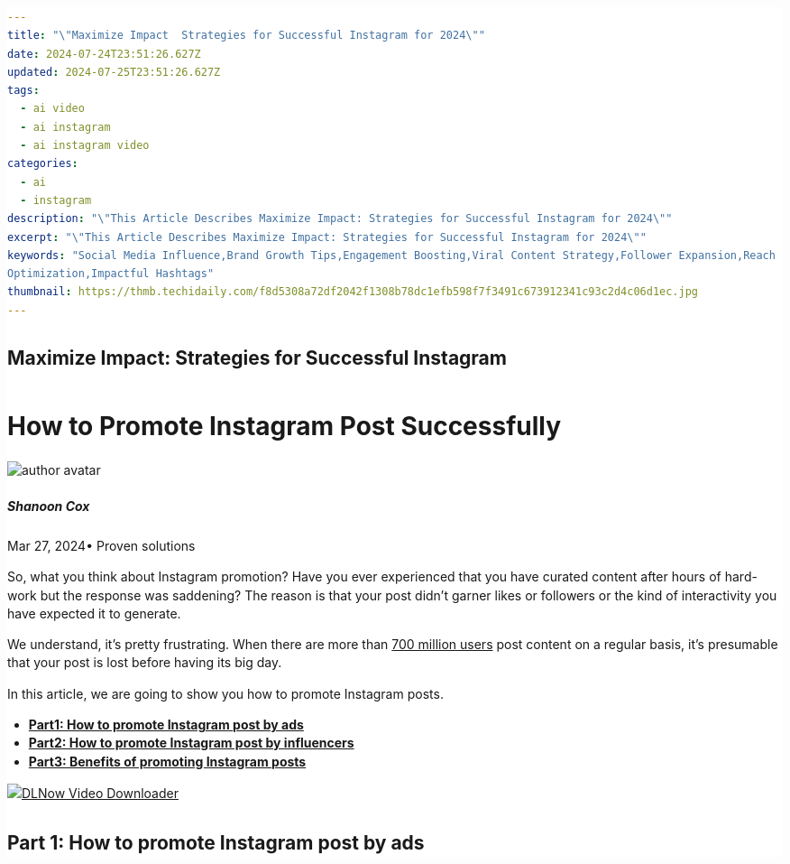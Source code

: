 ```yaml
---
title: "\"Maximize Impact  Strategies for Successful Instagram for 2024\""
date: 2024-07-24T23:51:26.627Z
updated: 2024-07-25T23:51:26.627Z
tags:
  - ai video
  - ai instagram
  - ai instagram video
categories:
  - ai
  - instagram
description: "\"This Article Describes Maximize Impact: Strategies for Successful Instagram for 2024\""
excerpt: "\"This Article Describes Maximize Impact: Strategies for Successful Instagram for 2024\""
keywords: "Social Media Influence,Brand Growth Tips,Engagement Boosting,Viral Content Strategy,Follower Expansion,Reach Optimization,Impactful Hashtags"
thumbnail: https://thmb.techidaily.com/f8d5308a72df2042f1308b78dc1efb598f7f3491c673912341c93c2d4c06d1ec.jpg
---
```


## Maximize Impact: Strategies for Successful Instagram

# How to Promote Instagram Post Successfully

![author avatar](https://images.wondershare.com/filmora/article-images/shannon-cox.jpg)

##### Shanoon Cox

 Mar 27, 2024• Proven solutions

So, what you think about Instagram promotion? Have you ever experienced that you have curated content after hours of hard-work but the response was saddening? The reason is that your post didn’t garner likes or followers or the kind of interactivity you have expected it to generate.

We understand, it’s pretty frustrating. When there are more than [700 million users](https://techcrunch.com/2017/04/26/instagram-700-million-users/) post content on a regular basis, it’s presumable that your post is lost before having its big day.

In this article, we are going to show you how to promote Instagram posts.

* [**Part1: How to promote Instagram post by ads**](#part1)
* [**Part2: How to promote Instagram post by influencers**](#part2)
* [**Part3: Benefits of promoting Instagram posts**](#part3)


<a href="https://secure.2checkout.com/order/checkout.php?PRODS=4712430&QTY=1&AFFILIATE=108875&CART=1"><img src="https://secure.avangate.com/images/merchant/c404a5adbf90e09631678b13b05d9d7a/products/dlnow_256.png" border="0">DLNow Video Downloader</a>

## Part 1: How to promote Instagram post by ads

